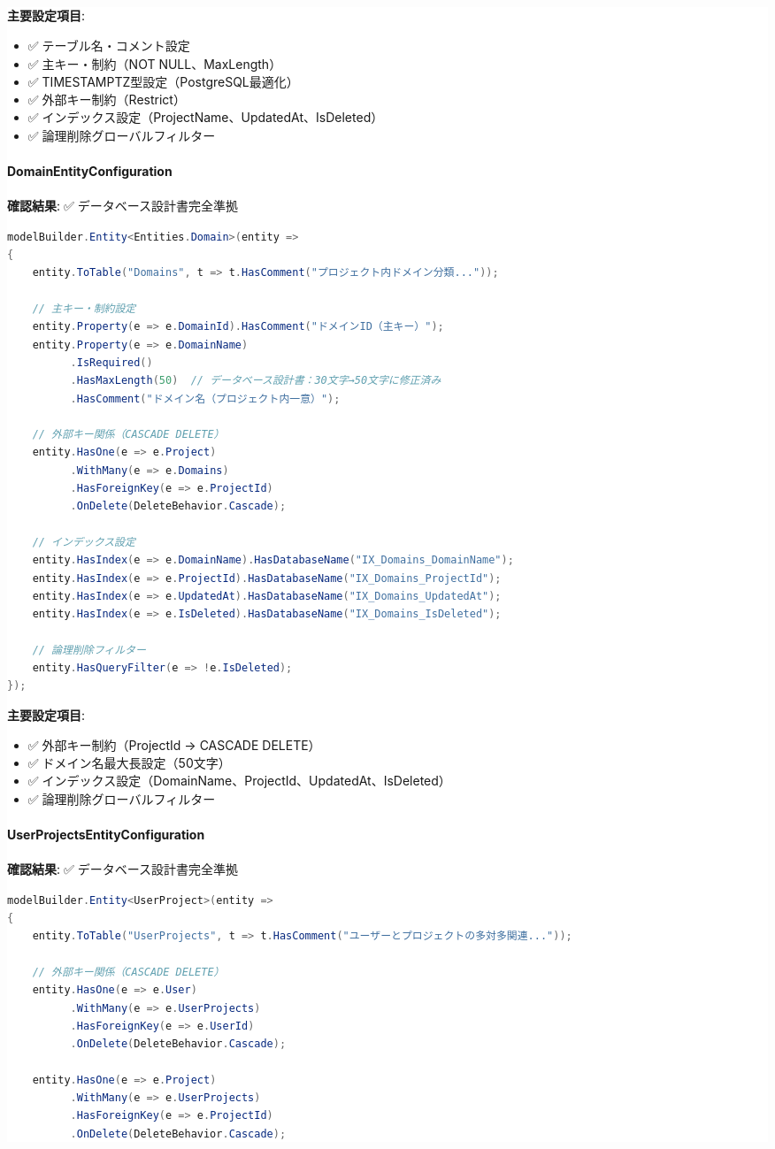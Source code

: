 **主要設定項目**:
- ✅ テーブル名・コメント設定
- ✅ 主キー・制約（NOT NULL、MaxLength）
- ✅ TIMESTAMPTZ型設定（PostgreSQL最適化）
- ✅ 外部キー制約（Restrict）
- ✅ インデックス設定（ProjectName、UpdatedAt、IsDeleted）
- ✅ 論理削除グローバルフィルター

#### DomainEntityConfiguration

**確認結果**: ✅ データベース設計書完全準拠

```csharp
modelBuilder.Entity<Entities.Domain>(entity =>
{
    entity.ToTable("Domains", t => t.HasComment("プロジェクト内ドメイン分類..."));

    // 主キー・制約設定
    entity.Property(e => e.DomainId).HasComment("ドメインID（主キー）");
    entity.Property(e => e.DomainName)
          .IsRequired()
          .HasMaxLength(50)  // データベース設計書：30文字→50文字に修正済み
          .HasComment("ドメイン名（プロジェクト内一意）");

    // 外部キー関係（CASCADE DELETE）
    entity.HasOne(e => e.Project)
          .WithMany(e => e.Domains)
          .HasForeignKey(e => e.ProjectId)
          .OnDelete(DeleteBehavior.Cascade);

    // インデックス設定
    entity.HasIndex(e => e.DomainName).HasDatabaseName("IX_Domains_DomainName");
    entity.HasIndex(e => e.ProjectId).HasDatabaseName("IX_Domains_ProjectId");
    entity.HasIndex(e => e.UpdatedAt).HasDatabaseName("IX_Domains_UpdatedAt");
    entity.HasIndex(e => e.IsDeleted).HasDatabaseName("IX_Domains_IsDeleted");

    // 論理削除フィルター
    entity.HasQueryFilter(e => !e.IsDeleted);
});
```

**主要設定項目**:
- ✅ 外部キー制約（ProjectId → CASCADE DELETE）
- ✅ ドメイン名最大長設定（50文字）
- ✅ インデックス設定（DomainName、ProjectId、UpdatedAt、IsDeleted）
- ✅ 論理削除グローバルフィルター

#### UserProjectsEntityConfiguration

**確認結果**: ✅ データベース設計書完全準拠

```csharp
modelBuilder.Entity<UserProject>(entity =>
{
    entity.ToTable("UserProjects", t => t.HasComment("ユーザーとプロジェクトの多対多関連..."));

    // 外部キー関係（CASCADE DELETE）
    entity.HasOne(e => e.User)
          .WithMany(e => e.UserProjects)
          .HasForeignKey(e => e.UserId)
          .OnDelete(DeleteBehavior.Cascade);

    entity.HasOne(e => e.Project)
          .WithMany(e => e.UserProjects)
          .HasForeignKey(e => e.ProjectId)
          .OnDelete(DeleteBehavior.Cascade);
```